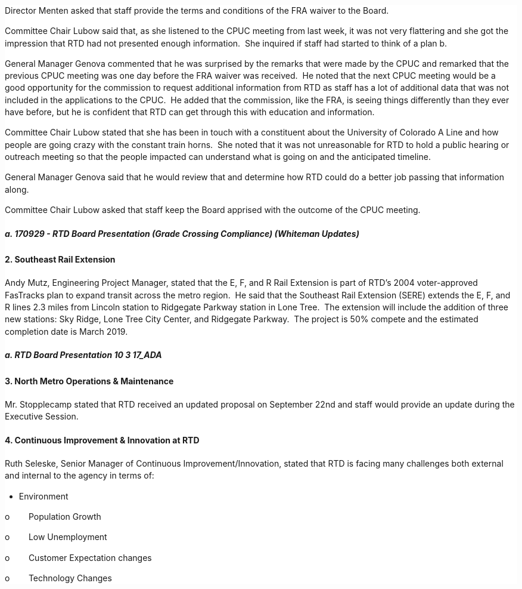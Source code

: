 Director Menten asked that staff provide the terms and conditions of the FRA waiver to the Board.

Committee Chair Lubow said that, as she listened to the CPUC meeting from last week, it was not very flattering and she got the impression that RTD had not presented enough information.  She inquired if staff had started to think of a plan b.

General Manager Genova commented that he was surprised by the remarks that were made by the CPUC and remarked that the previous CPUC meeting was one day before the FRA waiver was received.  He noted that the next CPUC meeting would be a good opportunity for the commission to request additional information from RTD as staff has a lot of additional data that was not included in the applications to the CPUC.  He added that the commission, like the FRA, is seeing things differently than they ever have before, but he is confident that RTD can get through this with education and information.

Committee Chair Lubow stated that she has been in touch with a constituent about the University of Colorado A Line and how people are going crazy with the constant train horns.  She noted that it was not unreasonable for RTD to hold a public hearing or outreach meeting so that the people impacted can understand what is going on and the anticipated timeline.

General Manager Genova said that he would review that and determine how RTD could do a better job passing that information along.

Committee Chair Lubow asked that staff keep the Board apprised with the outcome of the CPUC meeting.

##### a. 170929 - RTD Board Presentation (Grade Crossing Compliance) (Whiteman Updates)

#### 2. Southeast Rail Extension

Andy Mutz, Engineering Project Manager, stated that the E, F, and R Rail Extension is part of RTD’s 2004 voter-approved FasTracks plan to expand transit across the metro region.  He said that the Southeast Rail Extension (SERE) extends the E, F, and R lines 2.3 miles from Lincoln station to Ridgegate Parkway station in Lone Tree.  The extension will include the addition of three new stations: Sky Ridge, Lone Tree City Center, and Ridgegate Parkway.  The project is 50% compete and the estimated completion date is March 2019.

##### a. RTD Board Presentation 10 3 17_ADA

#### 3. North Metro Operations & Maintenance

Mr. Stopplecamp stated that RTD received an updated proposal on September 22nd and staff would provide an update during the Executive Session.

#### 4. Continuous Improvement & Innovation at RTD

Ruth Seleske, Senior Manager of Continuous Improvement/Innovation, stated that RTD is facing many challenges both external and internal to the agency in terms of:

- Environment

o        Population Growth

o        Low Unemployment

o        Customer Expectation changes

o        Technology Changes
